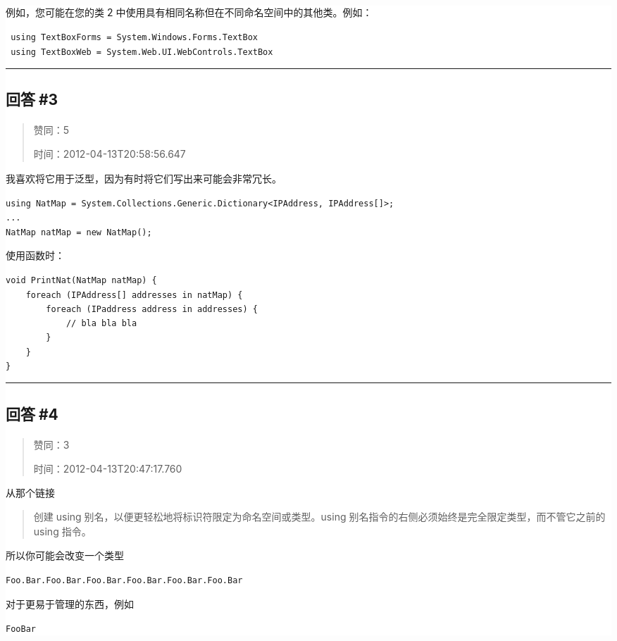 例如，您可能在您的类 2 中使用具有相同名称但在不同命名空间中的其他类。例如：

```
 using TextBoxForms = System.Windows.Forms.TextBox
 using TextBoxWeb = System.Web.UI.WebControls.TextBox 
```

* * *

## 回答 #3

> 赞同：5
> 
> 时间：2012-04-13T20:58:56.647

我喜欢将它用于泛型，因为有时将它们写出来可能会非常冗长。

```
using NatMap = System.Collections.Generic.Dictionary<IPAddress, IPAddress[]>;
...
NatMap natMap = new NatMap(); 
```

使用函数时：

```
void PrintNat(NatMap natMap) {
    foreach (IPAddress[] addresses in natMap) {
        foreach (IPaddress address in addresses) {
            // bla bla bla
        }
    }
} 
```

* * *

## 回答 #4

> 赞同：3
> 
> 时间：2012-04-13T20:47:17.760

从那个链接

> 创建 using 别名，以便更轻松地将标识符限定为命名空间或类型。using 别名指令的右侧必须始终是完全限定类型，而不管它之前的 using 指令。

所以你可能会改变一个类型

```
Foo.Bar.Foo.Bar.Foo.Bar.Foo.Bar.Foo.Bar.Foo.Bar 
```

对于更易于管理的东西，例如

```
FooBar 
```
